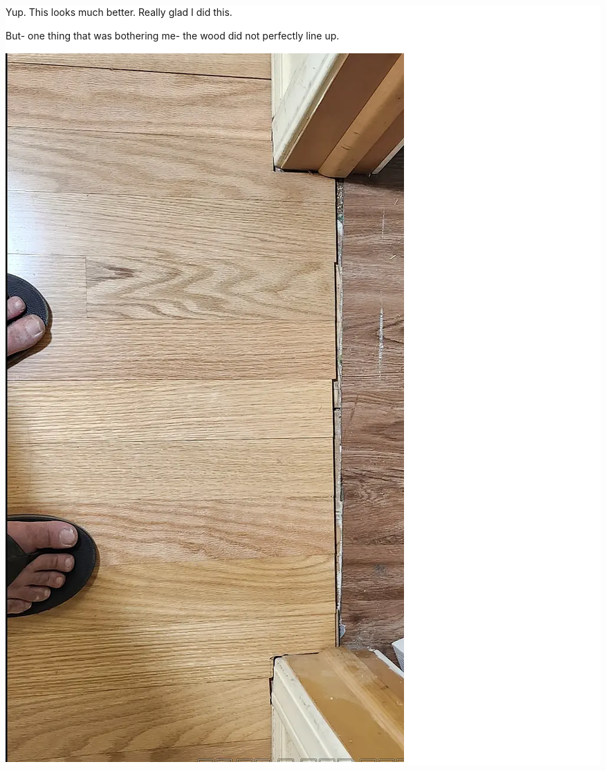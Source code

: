 Yup. This looks much better. Really glad I did this.

But- one thing that was bothering me- the wood did not perfectly line up.

![Picture showing jagged edge of new wood flooring](./assets-bathroom-floor/closet-edge-bad.webP)
